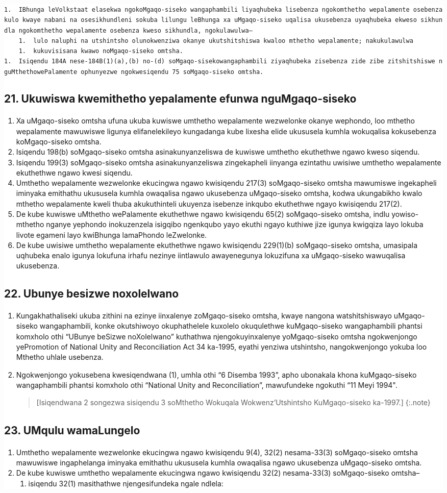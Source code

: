	1.	IBhunga leVolkstaat elasekwa ngokoMgaqo-siseko wangaphambili liyaqhubeka lisebenza ngokomthetho wepalamente osebenza kulo kwaye nabani na osesikhundleni sokuba lilungu leBhunga xa uMgaqo-siseko uqalisa ukusebenza uyaqhubeka ekweso sikhundla ngokomthetho wepalamente osebenza kweso sikhundla, ngokulawulwa–
		1.	lulo naluphi na utshintsho olunokwenziwa okanye ukutshitshiswa kwaloo mthetho wepalamente; nakukulawulwa
		1.	kukuvisisana kwawo noMgaqo-siseko omtsha.
	1.	Isiqendu 184A nese-184B(1)(a),(b) no-(d) soMgaqo-sisekowangaphambili ziyaqhubeka zisebenza zide zibe zitshitshiswe nguMthethowePalamente ophunyezwe ngokwesiqendu 75 soMgaqo-siseko omtsha.

## 21. Ukuwiswa kwemithetho yepalamente efunwa nguMgaqo-siseko

1.	Xa uMgaqo-siseko omtsha ufuna ukuba kuwiswe umthetho wepalamente wezwelonke okanye wephondo, loo mthetho wepalamente mawuwiswe ligunya elifanelekileyo kungadanga kube lixesha elide ukususela kumhla wokuqalisa kokusebenza koMgaqo-siseko omtsha.
2.	Isiqendu 198(b) soMgaqo-siseko omtsha asinakunyanzeliswa de kuwiswe umthetho ekuthethwe ngawo kweso siqendu.
3.	Isiqendu 199(3) soMgaqo-siseko omtsha asinakunyanzeliswa zingekapheli iinyanga ezintathu uwisiwe umthetho wepalamente ekuthethwe ngawo kwesi siqendu.
4.	Umthetho wepalamente wezwelonke ekucingwa ngawo kwisiqendu 217(3)    soMgaqo-siseko omtsha mawumiswe ingekapheli iminyaka emithathu ukususela kumhla owaqalisa ngawo ukusebenza uMgaqo-siseko omtsha, kodwa ukungabikho kwalo mthetho wepalamente kweli thuba akukuthinteli ukuyenza isebenze inkqubo ekuthethwe ngayo kwisiqendu 217(2).
5.	De kube kuwiswe uMthetho wePalamente ekuthethwe ngawo kwisiqendu 65(2) soMgaqo-siseko omtsha, indlu yowiso-mthetho nganye yephondo inokuzenzela isigqibo ngenkqubo yayo ekuthi ngayo kuthiwe jize igunya kwigqiza layo lokuba livote egameni layo kwiBhunga lamaPhondo leZwelonke.
6.	De kube uwisiwe umthetho wepalamente ekuthethwe ngawo kwisiqendu 229(1)(b) soMgaqo-siseko omtsha, umasipala uqhubeka enalo igunya lokufuna irhafu nezinye iintlawulo awayenegunya lokuzifuna xa uMgaqo-siseko wawuqalisa ukusebenza.

## 22. Ubunye besizwe noxolelwano

1.	Kungakhathaliseki ukuba zithini na ezinye iinxalenye zoMgaqo-siseko omtsha, kwaye nangona watshitshiswayo uMgaqo-siseko wangaphambili, konke okutshiwoyo okuphathelele kuxolelo okuqulethwe kuMgaqo-siseko
wangaphambili phantsi komxholo othi “UBunye beSizwe noXolelwano” kuthathwa njengokuyinxalenye yoMgaqo-siseko omtsha ngokwenjongo yePromotion of National Unity and Reconciliation Act 34 ka-1995, eyathi yenziwa utshintsho, nangokwenjongo yokuba loo Mthetho uhlale usebenza.
2.	Ngokwenjongo yokusebena kwesiqendwana (1), umhla othi “6 Disemba 1993”, apho ubonakala khona kuMgaqo-siseko wangaphambili phantsi komxholo othi “National Unity and Reconciliation”, mawufundeke ngokuthi “11 Meyi 1994".

	> [Isiqendwana 2 songezwa sisiqendu 3 soMthetho Wokuqala Wokwenz’Utshintsho KuMgaqo-siseko ka-1997.]
	{:.note}

## 23. UMqulu wamaLungelo

1.	Umthetho wepalamente wezwelonke ekucingwa ngawo kwisiqendu 9(4), 32(2) nesama-33(3) soMgaqo-siseko omtsha mawuwiswe ingaphelanga iminyaka emithathu ukususela kumhla owaqalisa ngawo ukusebenza uMgaqo-siseko omtsha.
2.	De kube kuwiswe umthetho wepalamente ekucingwa ngawo kwisiqendu 32(2) nesama-33(3) soMgaqo-siseko omtsha–
	1.	isiqendu 32(1) masithathwe njengesifundeka ngale ndlela:
